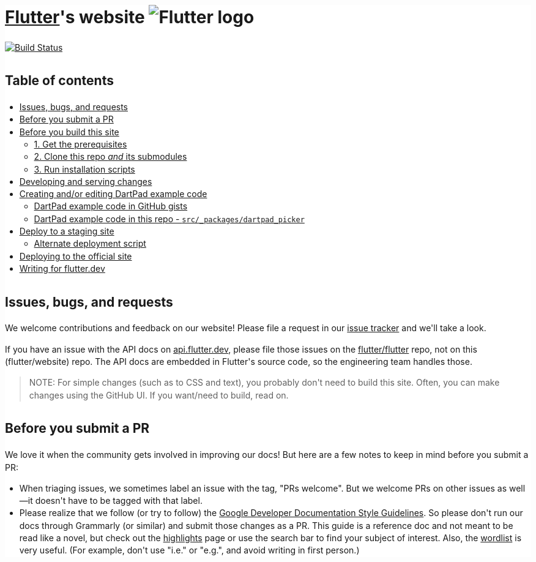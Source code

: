 # [Flutter][]'s website ![Flutter logo][]

[![Build Status][]][Repo on GitHub Actions]

## Table of contents

* [Issues, bugs, and requests](#issues-bugs-and-requests)
* [Before you submit a PR](#before-you-submit-a-pr)
* [Before you build this site](#before-you-build-this-site)
  - [1. Get the prerequisites](#1-get-the-prerequisites)
  - [2. Clone this repo _and_ its submodules](#2-clone-this-repo-and-its-submodules)
  - [3. Run installation scripts](#3-run-installation-scripts)
* [Developing and serving changes](#developing-and-serving-changes)
* [Creating and/or editing DartPad example code](#creating-andor-editing-dartpad-example-code)
  - [DartPad example code in GitHub gists](#dartpad-example-code-in-github-gists)
  - [DartPad example code in this repo - `src/_packages/dartpad_picker`](#dartpad-example-code-in-this-repo---src_packagesdartpad_picker)
* [Deploy to a staging site](#deploy-to-a-staging-site)
  - [Alternate deployment script](#alternate-deployment-script)
* [Deploying to the official site](#deploying-to-the-official-site)
* [Writing for flutter.dev](#writing-for-flutterdev)

## Issues, bugs, and requests

We welcome contributions and feedback on our website!
Please file a request in our
[issue tracker](https://github.com/flutter/website/issues/new)
and we'll take a look.

If you have an issue with the API docs on
[api.flutter.dev](https://api.flutter.dev),
please file those issues on the
[flutter/flutter](https://github.com/flutter/flutter/issues)
repo, not on this (flutter/website) repo.
The API docs are embedded in Flutter's source code,
so the engineering team handles those.

> NOTE: For simple changes (such as to CSS and text),
> you probably don't need to build this site.
> Often, you can make changes using the GitHub UI.
> If you want/need to build, read on.

## Before you submit a PR

We love it when the community gets involved in improving
our docs! But here are a few notes to keep in mind before
you submit a PR:

* When triaging issues, we sometimes label an issue with
  the tag, "PRs welcome". But we welcome PRs on other
  issues as well&mdash;it doesn't have to be tagged with
  that label.
* Please realize that we follow (or try to follow)
  the [Google Developer Documentation Style
  Guidelines](https://developers.google.com/style).
  So please don't run our docs through Grammarly (or similar)
  and submit those changes as a PR. This guide is a reference
  doc and not meant to be read like a novel, but check out the
  [highlights](https://developers.google.com/style/highlights)
  page or use the search bar to find your subject of interest.
  Also, the [wordlist](https://developers.google.com/style/word-list)
  is very useful. (For example, don't use "i.e." or "e.g.",
  and avoid writing in first person.)


[Flutter]: https://flutter.dev
[Build Status]: https://github.com/flutter/website/workflows/build/badge.svg
[Cloning a repository]: https://help.github.com/articles/cloning-a-repository
[Flutter install]: https://flutter.dev/docs/get-started/install
[Flutter logo]: https://github.com/dart-lang/site-shared/blob/master/src/_assets/image/flutter/icon/64.png?raw=1
[Firebase]: https://firebase.google.com/
[first-timers SVG]: https://img.shields.io/badge/first--timers--only-friendly-blue.svg?style=flat-square
[first-timers]: https://www.firsttimersonly.com/
[GNU diffutils]: https://www.gnu.org/software/diffutils
[DartPad embedding guide]: https://github.com/dart-lang/dart-pad/wiki/Embedding-Guide
[Jekyll]: https://jekyllrb.com/
[nvm]: https://github.com/nvm-sh/nvm/blob/master/README.md#installing-and-updating
[Repo on GitHub Actions]: https://github.com/flutter/website/actions?query=workflow%3Abuild+branch%3Amaster
[rvm]: https://rvm.io/rvm/install#installation
[this repo]: https://github.com/flutter/website